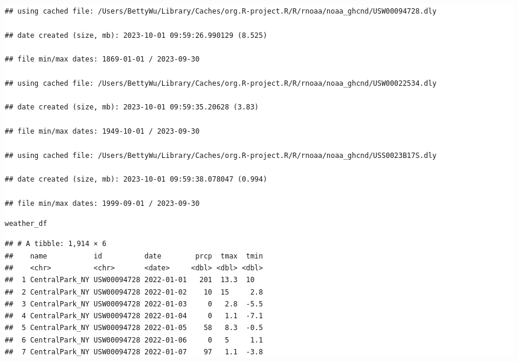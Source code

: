     ## using cached file: /Users/BettyWu/Library/Caches/org.R-project.R/R/rnoaa/noaa_ghcnd/USW00094728.dly

    ## date created (size, mb): 2023-10-01 09:59:26.990129 (8.525)

    ## file min/max dates: 1869-01-01 / 2023-09-30

    ## using cached file: /Users/BettyWu/Library/Caches/org.R-project.R/R/rnoaa/noaa_ghcnd/USW00022534.dly

    ## date created (size, mb): 2023-10-01 09:59:35.20628 (3.83)

    ## file min/max dates: 1949-10-01 / 2023-09-30

    ## using cached file: /Users/BettyWu/Library/Caches/org.R-project.R/R/rnoaa/noaa_ghcnd/USS0023B17S.dly

    ## date created (size, mb): 2023-10-01 09:59:38.078047 (0.994)

    ## file min/max dates: 1999-09-01 / 2023-09-30

``` r
weather_df
```

    ## # A tibble: 1,914 × 6
    ##    name           id          date        prcp  tmax  tmin
    ##    <chr>          <chr>       <date>     <dbl> <dbl> <dbl>
    ##  1 CentralPark_NY USW00094728 2022-01-01   201  13.3  10  
    ##  2 CentralPark_NY USW00094728 2022-01-02    10  15     2.8
    ##  3 CentralPark_NY USW00094728 2022-01-03     0   2.8  -5.5
    ##  4 CentralPark_NY USW00094728 2022-01-04     0   1.1  -7.1
    ##  5 CentralPark_NY USW00094728 2022-01-05    58   8.3  -0.5
    ##  6 CentralPark_NY USW00094728 2022-01-06     0   5     1.1
    ##  7 CentralPark_NY USW00094728 2022-01-07    97   1.1  -3.8